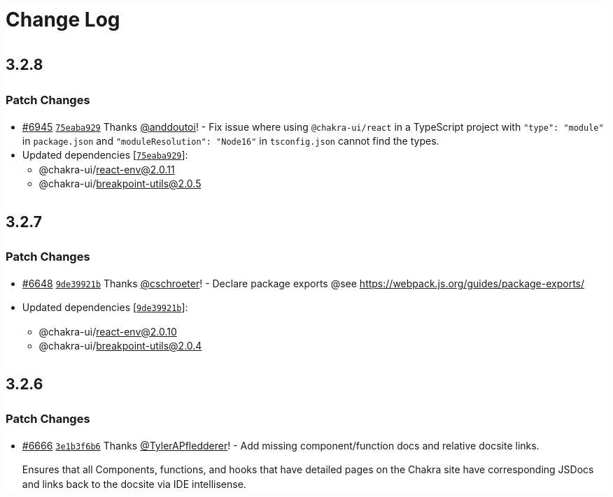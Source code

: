 # Change Log

## 3.2.8

### Patch Changes

- [#6945](https://github.com/chakra-ui/chakra-ui/pull/6945)
  [`75eaba929`](https://github.com/chakra-ui/chakra-ui/commit/75eaba9293e2c7d5bd6aed2037df05128f335930)
  Thanks [@anddoutoi](https://github.com/anddoutoi)! - Fix issue where using
  `@chakra-ui/react` in a TypeScript project with `"type": "module"` in
  `package.json` and `"moduleResolution": "Node16"` in `tsconfig.json` cannot
  find the types.
- Updated dependencies
  [[`75eaba929`](https://github.com/chakra-ui/chakra-ui/commit/75eaba9293e2c7d5bd6aed2037df05128f335930)]:
  - @chakra-ui/react-env@2.0.11
  - @chakra-ui/breakpoint-utils@2.0.5

## 3.2.7

### Patch Changes

- [#6648](https://github.com/chakra-ui/chakra-ui/pull/6648)
  [`9de39921b`](https://github.com/chakra-ui/chakra-ui/commit/9de39921b983ad0eb2df7195e3b683c2e2e9e290)
  Thanks [@cschroeter](https://github.com/cschroeter)! - Declare package exports
  @see https://webpack.js.org/guides/package-exports/

- Updated dependencies
  [[`9de39921b`](https://github.com/chakra-ui/chakra-ui/commit/9de39921b983ad0eb2df7195e3b683c2e2e9e290)]:
  - @chakra-ui/react-env@2.0.10
  - @chakra-ui/breakpoint-utils@2.0.4

## 3.2.6

### Patch Changes

- [#6666](https://github.com/chakra-ui/chakra-ui/pull/6666)
  [`3e1b3f6b6`](https://github.com/chakra-ui/chakra-ui/commit/3e1b3f6b6a7398b71ac08339110f075695fbae94)
  Thanks [@TylerAPfledderer](https://github.com/TylerAPfledderer)! - Add missing
  component/function docs and relative docsite links.

  Ensures that all Components, functions, and hooks that have detailed pages on
  the Chakra site have corresponding JSDocs and links back to the docsite via
  IDE intellisense.
